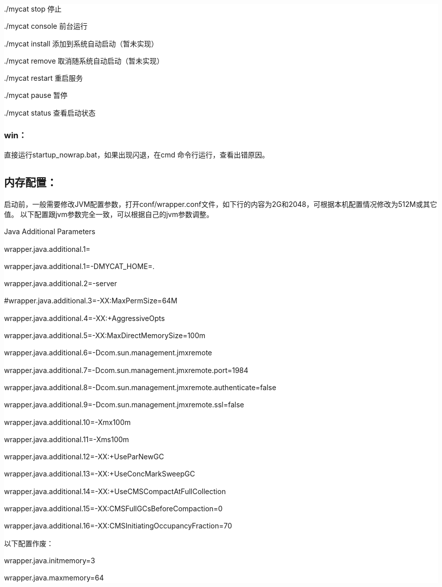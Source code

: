    ./mycat stop 停止

   ./mycat console 前台运行

   ./mycat install 添加到系统自动启动（暂未实现）

   ./mycat remove 取消随系统自动启动（暂未实现）

   ./mycat restart 重启服务

   ./mycat pause 暂停

   ./mycat status 查看启动状态

### win：
直接运行startup_nowrap.bat，如果出现闪退，在cmd 命令行运行，查看出错原因。 

## 内存配置：
启动前，一般需要修改JVM配置参数，打开conf/wrapper.conf文件，如下行的内容为2G和2048，可根据本机配置情况修改为512M或其它值。
以下配置跟jvm参数完全一致，可以根据自己的jvm参数调整。

Java Additional Parameters

wrapper.java.additional.1=

wrapper.java.additional.1=-DMYCAT_HOME=.

wrapper.java.additional.2=-server

#wrapper.java.additional.3=-XX:MaxPermSize=64M

wrapper.java.additional.4=-XX:+AggressiveOpts

wrapper.java.additional.5=-XX:MaxDirectMemorySize=100m

wrapper.java.additional.6=-Dcom.sun.management.jmxremote

wrapper.java.additional.7=-Dcom.sun.management.jmxremote.port=1984

wrapper.java.additional.8=-Dcom.sun.management.jmxremote.authenticate=false

wrapper.java.additional.9=-Dcom.sun.management.jmxremote.ssl=false

wrapper.java.additional.10=-Xmx100m

wrapper.java.additional.11=-Xms100m

wrapper.java.additional.12=-XX:+UseParNewGC

wrapper.java.additional.13=-XX:+UseConcMarkSweepGC

wrapper.java.additional.14=-XX:+UseCMSCompactAtFullCollection

wrapper.java.additional.15=-XX:CMSFullGCsBeforeCompaction=0

wrapper.java.additional.16=-XX:CMSInitiatingOccupancyFraction=70


以下配置作废：

wrapper.java.initmemory=3

wrapper.java.maxmemory=64

